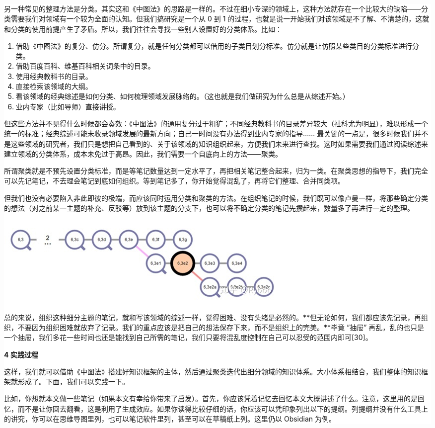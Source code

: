 另一种常见的整理方法是分类。其实这和《中图法》的思路是一样的。不过在细小专深的领域上，这种方法就存在一个比较大的缺陷——分类需要我们对领域有一个较为全面的认知。但我们搞研究是一个从 0 到 1 的过程，也就是说一开始我们对该领域是不了解、不清楚的，这就和分类的使用前提产生了矛盾。所以，我们往往会寻找一些别人设置好的分类体系。比如：

1.  借助《中图法》的复分、仿分。所谓复分，就是任何分类都可以借用的子类目划分标准。仿分就是让仿照某些类目的分类标准进行分类。
2.  借助百度百科、维基百科相关词条中的目录。
3.  使用经典教科书的目录。
4.  直接检索该领域的大纲。
5.  看该领域的经典综述是如何分类、如何梳理领域发展脉络的。（这也就是我们做研究为什么总是从综述开始。）
6.  业内专家（比如导师）直接讲授。

但这些方法并不见得什么时候都会奏效：《中图法》的通用复分过于粗犷；不同经典教科书的目录差异较大（社科尤为明显），难以形成一个统一的标准；经典综述可能未收录领域发展的最新方向；自己一时间没有办法得到业内专家的指导…… 最关键的一点是，很多时候我们并不是这些领域的研究者，我们只是想把自己看到的、关于该领域的知识组织起来，方便我们未来进行查找。这时如果需要我们通过阅读综述来建立领域的分类体系，成本未免过于高昂。因此，我们需要一个自底向上的方法——聚类。

所谓聚类就是不预先设置分类标准，而是等笔记数量达到一定水平了，再把相关笔记整合起来，归为一类。在聚类思想的指导下，我们完全可以先记笔记，不去理会笔记到底如何组织。等到笔记多了，你开始觉得混乱了，再将它们整理、合并同类项。

但我们也没有必要陷入非此即彼的极端，而应该同时运用分类和聚类的方法。在组织笔记的时候，我们既可以像卢曼一样，将那些确定分类的想法（对之前某一主题的补充、反驳等）放到该主题的分支下，也可以将不确定分类的笔记先攒起来，数量多了再进行一定的整理。

![](Extras/Media/v2-5eb221d71e5d12a9b34ba1d1e48fc66e_r.jpg)

总的来说，组织这种细分主题的笔记，就和写该领域的综述一样，觉得困难、没有头绪是必然的。**但无论如何，我们都应该先记录，再组织，不要因为组织困难就放弃了记录。我们的重点应该是把自己的想法保存下来，而不是组织上的完美。**毕竟 “抽屉” 再乱，乱的也只是一个抽屉，我们多花一些时间也还是能找到自己所需的笔记，我们只要将混乱度控制在自己可以忍受的范围内即可[30]。

**4 实践过程**

这样，我们就可以借助《中图法》搭建好知识框架的主体，然后通过聚类迭代出细分领域的知识体系。大小体系相结合，我们整体的知识框架就形成了。下面，我们可以实践一下。

比如，你想就本文做一些笔记（如果本文有幸给你带来了启发）。首先，你应该凭着记忆去回忆本文大概讲述了什么。注意，这里用的是回忆，而不是让你回去翻看，这是利用了生成效应。如果你读得比较仔细的话，你应该可以凭印象列出以下的提纲。列提纲并没有什么工具上的讲究，你可以在思维导图里列，也可以笔记软件里列，甚至可以在草稿纸上列。这里仍以 Obsidian 为例。
